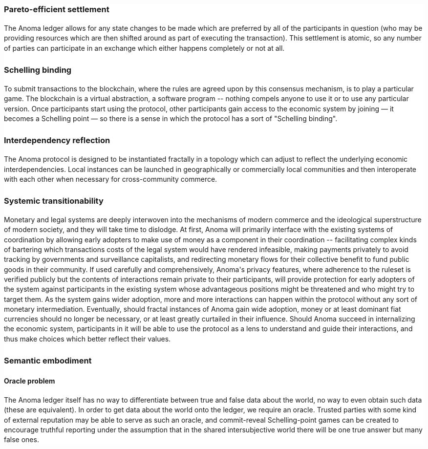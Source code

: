 ### Pareto-efficient settlement

The Anoma ledger allows for any state changes to be made which are preferred by all of the participants in question (who may be providing resources which are then shifted around as part of executing the transaction). This settlement is atomic, so any number of parties can participate in an exchange which either happens completely or not at all.

### Schelling binding

To submit transactions to the blockchain, where the rules are agreed upon by this consensus mechanism, is to play a particular game. The blockchain is a virtual abstraction, a software program -- nothing compels anyone to use it or to use any particular version. Once participants start using the protocol, other participants gain access to the economic system by joining — it becomes a Schelling point — so there is a sense in which the protocol has a sort of "Schelling binding". 

### Interdependency reflection

The Anoma protocol is designed to be instantiated fractally in a topology which can adjust to reflect the underlying economic interdependencies. Local instances can be launched in geographically or commercially local communities and then interoperate with each other when necessary for cross-community commerce.

### Systemic transitionability

Monetary and legal systems are deeply interwoven into the mechanisms of modern commerce and the ideological superstructure of modern society, and they will take time to dislodge. At first, Anoma will primarily interface with the existing systems of coordination by allowing early adopters to make use of money as a component in their coordination -- facilitating complex kinds of bartering which transactions costs of the legal system would have rendered infeasible, making payments privately to avoid tracking by governments and surveillance capitalists, and redirecting monetary flows for their collective benefit to fund public goods in their community. If used carefully and comprehensively, Anoma's privacy features, where adherence to the ruleset is verified publicly but the contents of interactions remain private to their participants, will provide protection for early adopters of the system against participants in the existing system whose advantageous positions might be threatened and who might try to target them. As the system gains wider adoption, more and more interactions can happen within the protocol without any sort of monetary intermediation. Eventually, should fractal instances of Anoma gain wide adoption, money or at least dominant fiat currencies should no longer be necessary, or at least greatly curtailed in their influence. Should Anoma succeed in internalizing the economic system, participants in it will be able to use the protocol as a lens to understand and guide their interactions, and thus make choices which better reflect their values.

### Semantic embodiment

#### Oracle problem

The Anoma ledger itself has no way to differentiate between true and false data about the world, no way to even obtain such data (these are equivalent). In order to get data about the world onto the ledger, we require an oracle. Trusted parties with some kind of external reputation may be able to serve as such an oracle, and commit-reveal Schelling-point games can be created to encourage truthful reporting under the assumption that in the shared intersubjective world there will be one true answer but many false ones.
